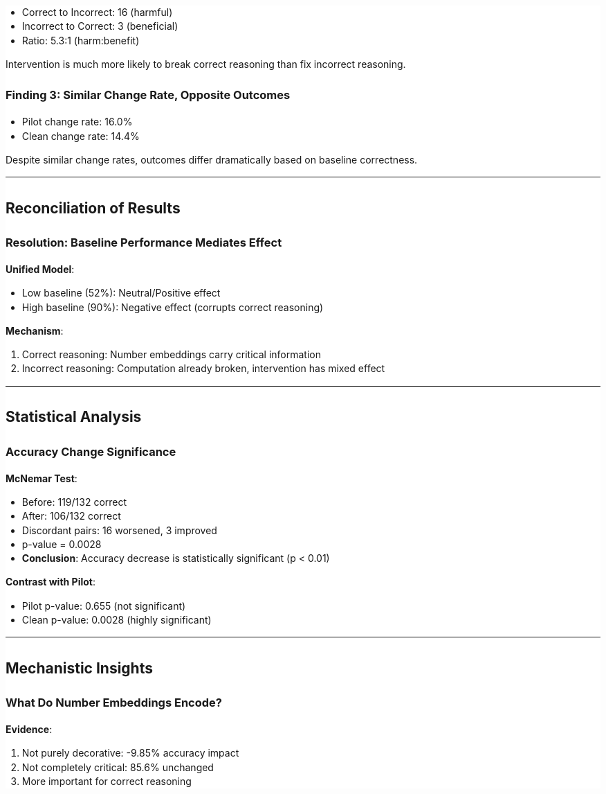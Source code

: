 - Correct to Incorrect: 16 (harmful)
- Incorrect to Correct: 3 (beneficial)
- Ratio: 5.3:1 (harm:benefit)

Intervention is much more likely to break correct reasoning than fix incorrect reasoning.

### Finding 3: Similar Change Rate, Opposite Outcomes

- Pilot change rate: 16.0%
- Clean change rate: 14.4%

Despite similar change rates, outcomes differ dramatically based on baseline correctness.

---

## Reconciliation of Results

### Resolution: Baseline Performance Mediates Effect

**Unified Model**:
- Low baseline (52%): Neutral/Positive effect
- High baseline (90%): Negative effect (corrupts correct reasoning)

**Mechanism**:
1. Correct reasoning: Number embeddings carry critical information
2. Incorrect reasoning: Computation already broken, intervention has mixed effect

---

## Statistical Analysis

### Accuracy Change Significance

**McNemar Test**:
- Before: 119/132 correct
- After: 106/132 correct
- Discordant pairs: 16 worsened, 3 improved
- p-value = 0.0028
- **Conclusion**: Accuracy decrease is statistically significant (p < 0.01)

**Contrast with Pilot**:
- Pilot p-value: 0.655 (not significant)
- Clean p-value: 0.0028 (highly significant)

---

## Mechanistic Insights

### What Do Number Embeddings Encode?

**Evidence**:
1. Not purely decorative: -9.85% accuracy impact
2. Not completely critical: 85.6% unchanged
3. More important for correct reasoning
